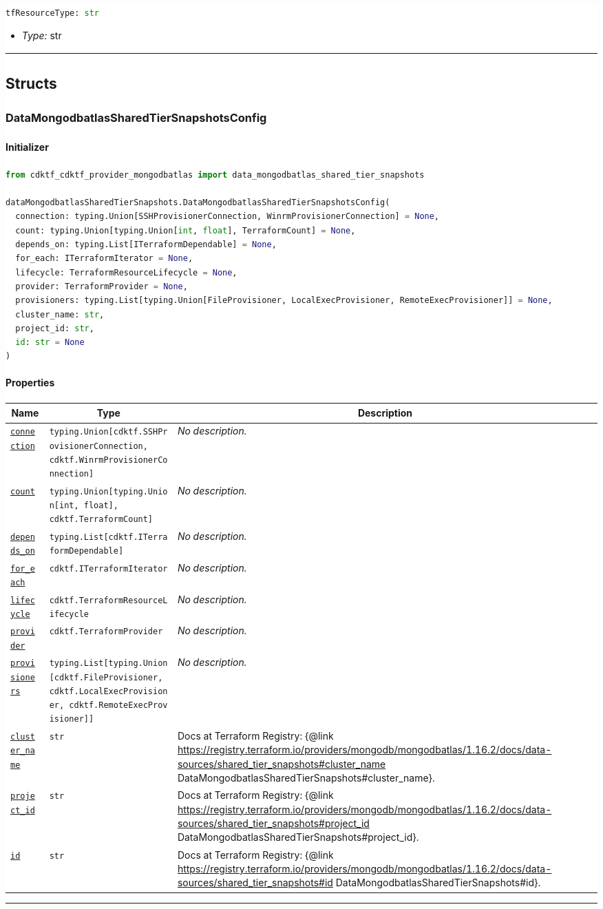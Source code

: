 ```python
tfResourceType: str
```

- *Type:* str

---

## Structs <a name="Structs" id="Structs"></a>

### DataMongodbatlasSharedTierSnapshotsConfig <a name="DataMongodbatlasSharedTierSnapshotsConfig" id="@cdktf/provider-mongodbatlas.dataMongodbatlasSharedTierSnapshots.DataMongodbatlasSharedTierSnapshotsConfig"></a>

#### Initializer <a name="Initializer" id="@cdktf/provider-mongodbatlas.dataMongodbatlasSharedTierSnapshots.DataMongodbatlasSharedTierSnapshotsConfig.Initializer"></a>

```python
from cdktf_cdktf_provider_mongodbatlas import data_mongodbatlas_shared_tier_snapshots

dataMongodbatlasSharedTierSnapshots.DataMongodbatlasSharedTierSnapshotsConfig(
  connection: typing.Union[SSHProvisionerConnection, WinrmProvisionerConnection] = None,
  count: typing.Union[typing.Union[int, float], TerraformCount] = None,
  depends_on: typing.List[ITerraformDependable] = None,
  for_each: ITerraformIterator = None,
  lifecycle: TerraformResourceLifecycle = None,
  provider: TerraformProvider = None,
  provisioners: typing.List[typing.Union[FileProvisioner, LocalExecProvisioner, RemoteExecProvisioner]] = None,
  cluster_name: str,
  project_id: str,
  id: str = None
)
```

#### Properties <a name="Properties" id="Properties"></a>

| **Name** | **Type** | **Description** |
| --- | --- | --- |
| <code><a href="#@cdktf/provider-mongodbatlas.dataMongodbatlasSharedTierSnapshots.DataMongodbatlasSharedTierSnapshotsConfig.property.connection">connection</a></code> | <code>typing.Union[cdktf.SSHProvisionerConnection, cdktf.WinrmProvisionerConnection]</code> | *No description.* |
| <code><a href="#@cdktf/provider-mongodbatlas.dataMongodbatlasSharedTierSnapshots.DataMongodbatlasSharedTierSnapshotsConfig.property.count">count</a></code> | <code>typing.Union[typing.Union[int, float], cdktf.TerraformCount]</code> | *No description.* |
| <code><a href="#@cdktf/provider-mongodbatlas.dataMongodbatlasSharedTierSnapshots.DataMongodbatlasSharedTierSnapshotsConfig.property.dependsOn">depends_on</a></code> | <code>typing.List[cdktf.ITerraformDependable]</code> | *No description.* |
| <code><a href="#@cdktf/provider-mongodbatlas.dataMongodbatlasSharedTierSnapshots.DataMongodbatlasSharedTierSnapshotsConfig.property.forEach">for_each</a></code> | <code>cdktf.ITerraformIterator</code> | *No description.* |
| <code><a href="#@cdktf/provider-mongodbatlas.dataMongodbatlasSharedTierSnapshots.DataMongodbatlasSharedTierSnapshotsConfig.property.lifecycle">lifecycle</a></code> | <code>cdktf.TerraformResourceLifecycle</code> | *No description.* |
| <code><a href="#@cdktf/provider-mongodbatlas.dataMongodbatlasSharedTierSnapshots.DataMongodbatlasSharedTierSnapshotsConfig.property.provider">provider</a></code> | <code>cdktf.TerraformProvider</code> | *No description.* |
| <code><a href="#@cdktf/provider-mongodbatlas.dataMongodbatlasSharedTierSnapshots.DataMongodbatlasSharedTierSnapshotsConfig.property.provisioners">provisioners</a></code> | <code>typing.List[typing.Union[cdktf.FileProvisioner, cdktf.LocalExecProvisioner, cdktf.RemoteExecProvisioner]]</code> | *No description.* |
| <code><a href="#@cdktf/provider-mongodbatlas.dataMongodbatlasSharedTierSnapshots.DataMongodbatlasSharedTierSnapshotsConfig.property.clusterName">cluster_name</a></code> | <code>str</code> | Docs at Terraform Registry: {@link https://registry.terraform.io/providers/mongodb/mongodbatlas/1.16.2/docs/data-sources/shared_tier_snapshots#cluster_name DataMongodbatlasSharedTierSnapshots#cluster_name}. |
| <code><a href="#@cdktf/provider-mongodbatlas.dataMongodbatlasSharedTierSnapshots.DataMongodbatlasSharedTierSnapshotsConfig.property.projectId">project_id</a></code> | <code>str</code> | Docs at Terraform Registry: {@link https://registry.terraform.io/providers/mongodb/mongodbatlas/1.16.2/docs/data-sources/shared_tier_snapshots#project_id DataMongodbatlasSharedTierSnapshots#project_id}. |
| <code><a href="#@cdktf/provider-mongodbatlas.dataMongodbatlasSharedTierSnapshots.DataMongodbatlasSharedTierSnapshotsConfig.property.id">id</a></code> | <code>str</code> | Docs at Terraform Registry: {@link https://registry.terraform.io/providers/mongodb/mongodbatlas/1.16.2/docs/data-sources/shared_tier_snapshots#id DataMongodbatlasSharedTierSnapshots#id}. |

---